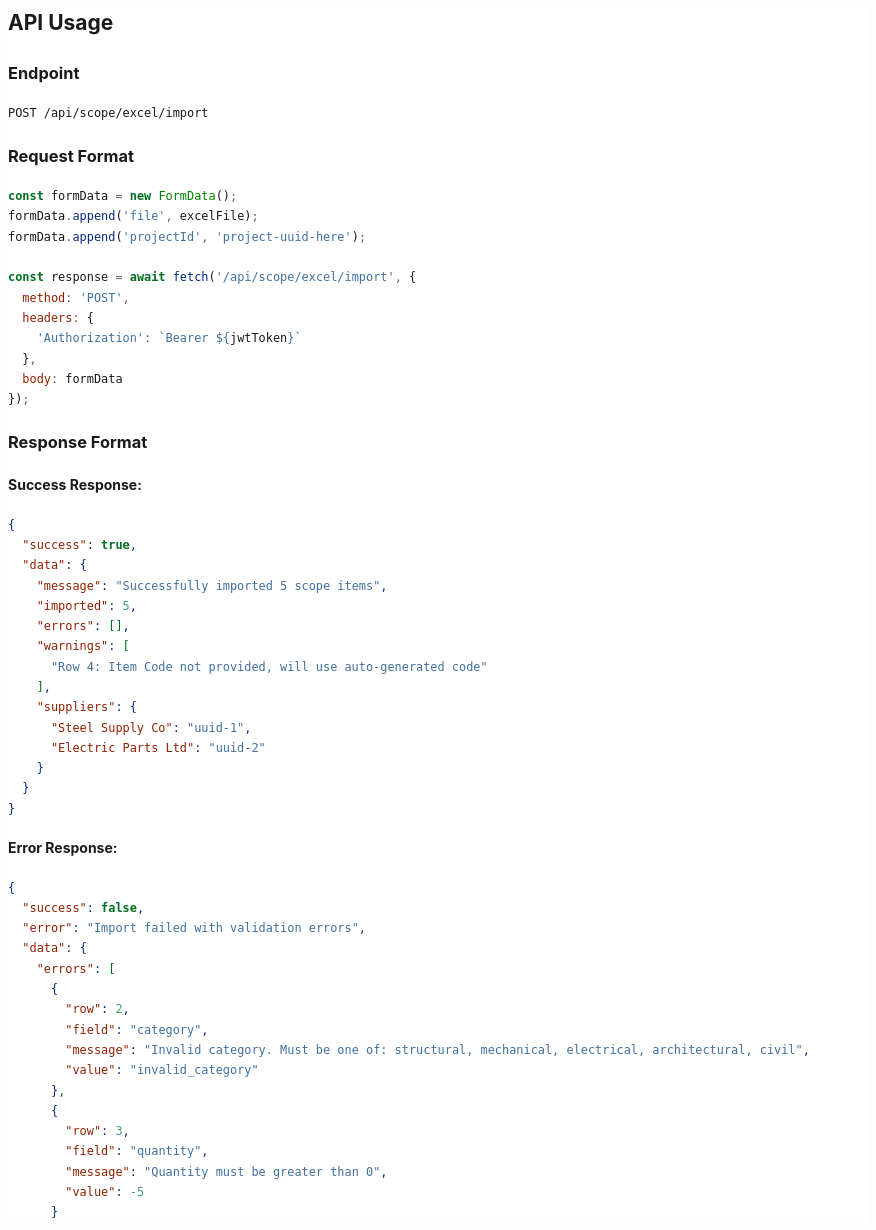 ## API Usage

### Endpoint
```
POST /api/scope/excel/import
```

### Request Format
```javascript
const formData = new FormData();
formData.append('file', excelFile);
formData.append('projectId', 'project-uuid-here');

const response = await fetch('/api/scope/excel/import', {
  method: 'POST',
  headers: {
    'Authorization': `Bearer ${jwtToken}`
  },
  body: formData
});
```

### Response Format

#### Success Response:
```json
{
  "success": true,
  "data": {
    "message": "Successfully imported 5 scope items",
    "imported": 5,
    "errors": [],
    "warnings": [
      "Row 4: Item Code not provided, will use auto-generated code"
    ],
    "suppliers": {
      "Steel Supply Co": "uuid-1",
      "Electric Parts Ltd": "uuid-2"
    }
  }
}
```

#### Error Response:
```json
{
  "success": false,
  "error": "Import failed with validation errors",
  "data": {
    "errors": [
      {
        "row": 2,
        "field": "category",
        "message": "Invalid category. Must be one of: structural, mechanical, electrical, architectural, civil",
        "value": "invalid_category"
      },
      {
        "row": 3,
        "field": "quantity",
        "message": "Quantity must be greater than 0",
        "value": -5
      }
```
